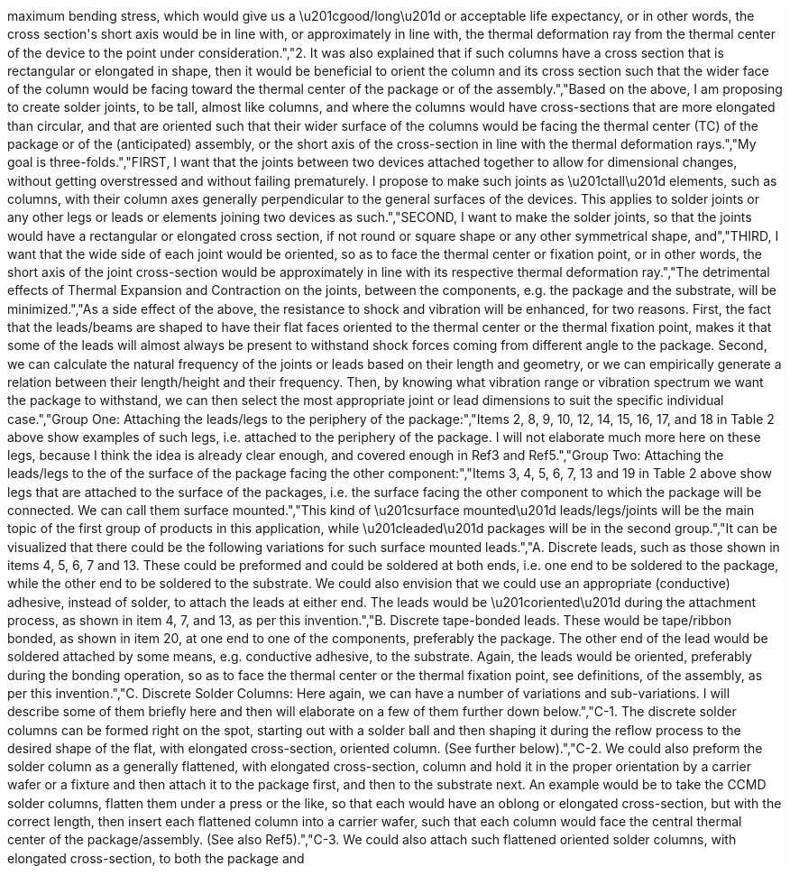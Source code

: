 maximum bending stress, which would give us a \u201cgood\/long\u201d or acceptable life expectancy, or in other words, the cross section's short axis would be in line with, or approximately in line with, the thermal deformation ray from the thermal center of the device to the point under consideration.","2. It was also explained that if such columns have a cross section that is rectangular or elongated in shape, then it would be beneficial to orient the column and its cross section such that the wider face of the column would be facing toward the thermal center of the package or of the assembly.","Based on the above, I am proposing to create solder joints, to be tall, almost like columns, and where the columns would have cross-sections that are more elongated than circular, and that are oriented such that their wider surface of the columns would be facing the thermal center (TC) of the package or of the (anticipated) assembly, or the short axis of the cross-section in line with the thermal deformation rays.","My goal is three-folds.","FIRST, I want that the joints between two devices attached together to allow for dimensional changes, without getting overstressed and without failing prematurely. I propose to make such joints as \u201ctall\u201d elements, such as columns, with their column axes generally perpendicular to the general surfaces of the devices. This applies to solder joints or any other legs or leads or elements joining two devices as such.","SECOND, I want to make the solder joints, so that the joints would have a rectangular or elongated cross section, if not round or square shape or any other symmetrical shape, and","THIRD, I want that the wide side of each joint would be oriented, so as to face the thermal center or fixation point, or in other words, the short axis of the joint cross-section would be approximately in line with its respective thermal deformation ray.","The detrimental effects of Thermal Expansion and Contraction on the joints, between the components, e.g. the package and the substrate, will be minimized.","As a side effect of the above, the resistance to shock and vibration will be enhanced, for two reasons. First, the fact that the leads\/beams are shaped to have their flat faces oriented to the thermal center or the thermal fixation point, makes it that some of the leads will almost always be present to withstand shock forces coming from different angle to the package. Second, we can calculate the natural frequency of the joints or leads based on their length and geometry, or we can empirically generate a relation between their length\/height and their frequency. Then, by knowing what vibration range or vibration spectrum we want the package to withstand, we can then select the most appropriate joint or lead dimensions to suit the specific individual case.","Group One: Attaching the leads\/legs to the periphery of the package:","Items 2, 8, 9, 10, 12, 14, 15, 16, 17, and 18 in Table 2 above show examples of such legs, i.e. attached to the periphery of the package. I will not elaborate much more here on these legs, because I think the idea is already clear enough, and covered enough in Ref3 and Ref5.","Group Two: Attaching the leads\/legs to the of the surface of the package facing the other component:","Items 3, 4, 5, 6, 7, 13 and 19 in Table 2 above show legs that are attached to the surface of the packages, i.e. the surface facing the other component to which the package will be connected. We can call them surface mounted.","This kind of \u201csurface mounted\u201d leads\/legs\/joints will be the main topic of the first group of products in this application, while \u201cleaded\u201d packages will be in the second group.","It can be visualized that there could be the following variations for such surface mounted leads.","A. Discrete leads, such as those shown in items 4, 5, 6, 7 and 13. These could be preformed and could be soldered at both ends, i.e. one end to be soldered to the package, while the other end to be soldered to the substrate. We could also envision that we could use an appropriate (conductive) adhesive, instead of solder, to attach the leads at either end. The leads would be \u201coriented\u201d during the attachment process, as shown in item 4, 7, and 13, as per this invention.","B. Discrete tape-bonded leads. These would be tape\/ribbon bonded, as shown in item 20, at one end to one of the components, preferably the package. The other end of the lead would be soldered attached by some means, e.g. conductive adhesive, to the substrate. Again, the leads would be oriented, preferably during the bonding operation, so as to face the thermal center or the thermal fixation point, see definitions, of the assembly, as per this invention.","C. Discrete Solder Columns: Here again, we can have a number of variations and sub-variations. I will describe some of them briefly here and then will elaborate on a few of them further down below.","C-1. The discrete solder columns can be formed right on the spot, starting out with a solder ball and then shaping it during the reflow process to the desired shape of the flat, with elongated cross-section, oriented column. (See further below).","C-2. We could also preform the solder column as a generally flattened, with elongated cross-section, column and hold it in the proper orientation by a carrier wafer or a fixture and then attach it to the package first, and then to the substrate next. An example would be to take the CCMD solder columns, flatten them under a press or the like, so that each would have an oblong or elongated cross-section, but with the correct length, then insert each flattened column into a carrier wafer, such that each column would face the central thermal center of the package\/assembly. (See also Ref5).","C-3. We could also attach such flattened oriented solder columns, with elongated cross-section, to both the package and